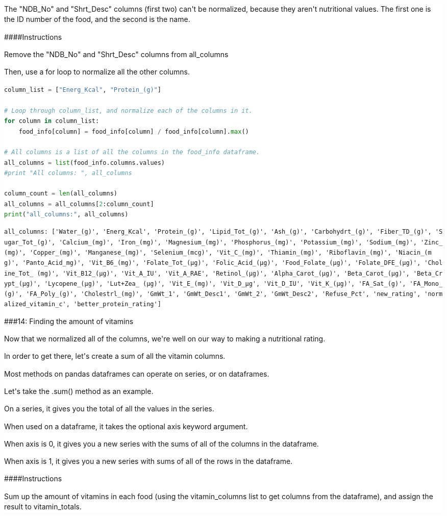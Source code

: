 The "NDB_No" and "Shrt_Desc" columns (first two) can't be normalized, because they aren't nutritional values. The first one is the ID number of the food, and the second is the name.

####Instructions

Remove the "NDB_No" and "Shrt_Desc" columns from all_columns

Then, use a for loop to normalize all the other columns.


```python
column_list = ["Energ_Kcal", "Protein_(g)"]

# Loop through column_list, and normalize each of the columns in it.
for column in column_list:
    food_info[column] = food_info[column] / food_info[column].max()

# All columns is a list of all the columns in the food_info dataframe.
all_columns = list(food_info.columns.values)
#print "All columns: ", all_columns

column_count = len(all_columns)
all_columns = all_columns[2:column_count]
print("all_columns:", all_columns)
```

    all_columns: ['Water_(g)', 'Energ_Kcal', 'Protein_(g)', 'Lipid_Tot_(g)', 'Ash_(g)', 'Carbohydrt_(g)', 'Fiber_TD_(g)', 'Sugar_Tot_(g)', 'Calcium_(mg)', 'Iron_(mg)', 'Magnesium_(mg)', 'Phosphorus_(mg)', 'Potassium_(mg)', 'Sodium_(mg)', 'Zinc_(mg)', 'Copper_(mg)', 'Manganese_(mg)', 'Selenium_(mcg)', 'Vit_C_(mg)', 'Thiamin_(mg)', 'Riboflavin_(mg)', 'Niacin_(mg)', 'Panto_Acid_mg)', 'Vit_B6_(mg)', 'Folate_Tot_(µg)', 'Folic_Acid_(µg)', 'Food_Folate_(µg)', 'Folate_DFE_(µg)', 'Choline_Tot_ (mg)', 'Vit_B12_(µg)', 'Vit_A_IU', 'Vit_A_RAE', 'Retinol_(µg)', 'Alpha_Carot_(µg)', 'Beta_Carot_(µg)', 'Beta_Crypt_(µg)', 'Lycopene_(µg)', 'Lut+Zea_ (µg)', 'Vit_E_(mg)', 'Vit_D_µg', 'Vit_D_IU', 'Vit_K_(µg)', 'FA_Sat_(g)', 'FA_Mono_(g)', 'FA_Poly_(g)', 'Cholestrl_(mg)', 'GmWt_1', 'GmWt_Desc1', 'GmWt_2', 'GmWt_Desc2', 'Refuse_Pct', 'new_rating', 'normalized_vitamin_c', 'better_protein_rating']
    

###14: Finding the amount of vitamins

Now that we normalized all of the columns, we're well on our way to making a nutritional rating.

In order to get there, let's create a sum of all the vitamin columns.

Most methods on pandas dataframes can operate on series, or on dataframes.

Let's take the .sum() method as an example.

On a series, it gives you the total of all the values in the series.

When used on a dataframe, it takes the optional axis keyword argument.

When axis is 0, it gives you a new series with the sums of all of the columns in the dataframe.

When axis is 1, it gives you a new series with sums of all of the rows in the dataframe.

####Instructions

Sum up the amount of vitamins in each food (using the vitamin_columns list to get columns from the dataframe), and assign the result to vitamin_totals.
